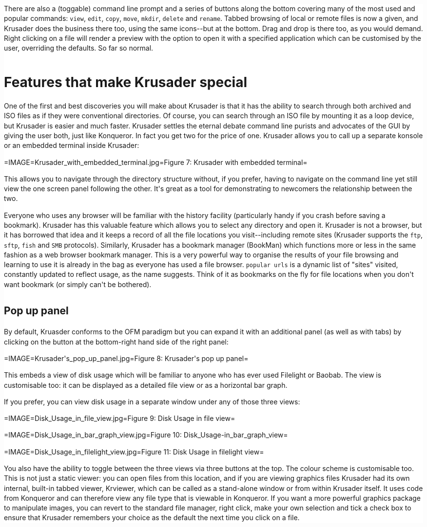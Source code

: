 There are also a (toggable) command line prompt and a series of buttons along the bottom covering many of the most used and popular commands: `view`, `edit`, `copy`, `move`, `mkdir`, `delete` and `rename`. Tabbed browsing of local or remote files is now a given, and Krusader does the business there too, using the same icons--but at the bottom. Drag and drop is there too, as you would demand. Right clicking on a file will render a preview with the option to open it with a specified application which can be customised by the user, overriding the defaults. So far so normal.

# Features that make Krusader special

One of the first and best discoveries you will make about Krusader is that it has the ability to search through both archived and ISO files as if they were conventional directories.  Of course, you can search through an ISO file by mounting it as a loop device, but Krusader is easier and much faster. Krusader settles the eternal debate command line purists and advocates of the GUI by giving the user both, just like Konqueror. In fact you get two for the price of one. Krusader allows you to call up a separate konsole or an embedded terminal inside Krusader:

=IMAGE=Krusader_with_embedded_terminal.jpg=Figure 7: Krusader with embedded terminal=

This allows you to navigate through the directory structure without, if you prefer, having to navigate on the command line yet still view the one screen panel following the other. It's great as a tool for demonstrating to newcomers the relationship between the two.

Everyone who uses any browser will be familiar with the history facility (particularly handy if you crash before saving a bookmark). Krusader has this valuable feature which allows you to select any directory and open it. Krusader is not a browser, but it has borrowed that idea and it keeps a record of all the file locations you visit--including remote sites (Krusader supports the `ftp`, `sftp`, `fish` and `SMB` protocols). Similarly, Krusader has a bookmark manager (BookMan) which functions more or less in the same fashion as a web browser bookmark manager. This is a very powerful way to organise the results of your file browsing and learning to use it is already in the bag as everyone has used a file browser. `popular urls` is a dynamic list of "sites" visited, constantly updated to reflect usage, as the name suggests. Think of it as bookmarks on the fly for file locations when you don't want bookmark (or simply can't be bothered).

## Pop up panel

By default, Kruasder conforms to the OFM paradigm but you can expand it with an additional panel (as well as with tabs) by clicking on the button at the bottom-right hand side of the right panel:

=IMAGE=Krusader's_pop_up_panel.jpg=Figure 8: Krusader's pop up panel=

This embeds a view of disk usage which will be familiar to anyone who has ever used Filelight or Baobab. The view is customisable too: it can be displayed as a detailed file view or as a horizontal bar graph.

If you prefer, you can view disk usage in a separate window under any of those three views:

=IMAGE=Disk_Usage_in_file_view.jpg=Figure 9: Disk Usage in file view=


=IMAGE=Disk_Usage_in_bar_graph_view.jpg=Figure 10: Disk_Usage-in_bar_graph_view=


=IMAGE=Disk_Usage_in_filelight_view.jpg=Figure 11: Disk Usage in filelight view=


You also have the ability to toggle between the three views via three buttons at the top. The colour scheme is customisable too. This is not just a static viewer: you can open files from this location, and if you are viewing graphics files Krusader had its own internal, built-in  tabbed viewer, Krviewer, which can be called as a stand-alone window or from within Krusader itself. It uses code from Konqueror and can therefore view any file type that is viewable in Konqueror. If you want a more powerful graphics package to manipulate images, you can revert to the standard file manager, right click, make your own selection and tick a check box to ensure that Krusader remembers your choice as the default the next time you click on a file.
